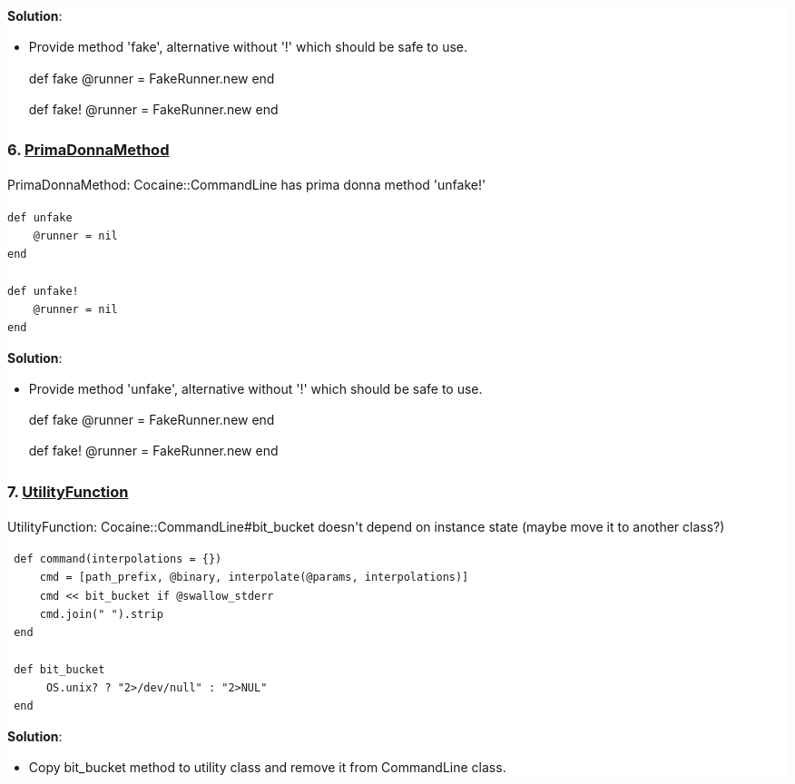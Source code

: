    

**Solution**: 
- Provide method 'fake', alternative without '!' which should be safe to use.     
            
                    
                    
    def fake
        @runner = FakeRunner.new
    end
    
    def fake!
        @runner = FakeRunner.new
    end
    
### 6. [PrimaDonnaMethod](https://github.com/troessner/reek/blob/master/docs/Prima-Donna-Method.md)

PrimaDonnaMethod: Cocaine::CommandLine has prima donna method 'unfake!' 
    
    def unfake
        @runner = nil
    end
    
    def unfake!
        @runner = nil
    end
    
**Solution**: 
- Provide method 'unfake', alternative without '!' which should be safe to use.   

                 
                    
    def fake
        @runner = FakeRunner.new
    end
    
    def fake!
        @runner = FakeRunner.new
    end
    
### 7. [UtilityFunction](https://github.com/troessner/reek/blob/master/docs/Utility-Function.md)
    
UtilityFunction: Cocaine::CommandLine#bit_bucket doesn't depend on instance state (maybe move it to another class?)    

     def command(interpolations = {})
         cmd = [path_prefix, @binary, interpolate(@params, interpolations)]
         cmd << bit_bucket if @swallow_stderr
         cmd.join(" ").strip
     end

     def bit_bucket
          OS.unix? ? "2>/dev/null" : "2>NUL"
     end
     

**Solution**: 
- Copy bit_bucket method to utility class and remove it from CommandLine class.  

